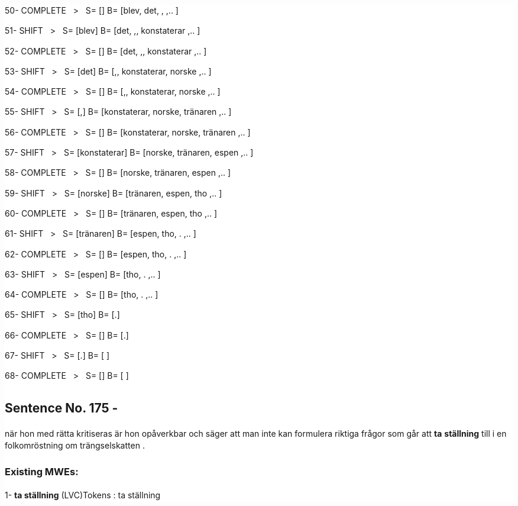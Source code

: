 
50- COMPLETE&nbsp;&nbsp;&nbsp;>&nbsp;&nbsp;&nbsp;S= []   B= [blev, det, , ,.. ]



51- SHIFT&nbsp;&nbsp;&nbsp;>&nbsp;&nbsp;&nbsp;S= [blev]   B= [det, ,, konstaterar ,.. ]



52- COMPLETE&nbsp;&nbsp;&nbsp;>&nbsp;&nbsp;&nbsp;S= []   B= [det, ,, konstaterar ,.. ]



53- SHIFT&nbsp;&nbsp;&nbsp;>&nbsp;&nbsp;&nbsp;S= [det]   B= [,, konstaterar, norske ,.. ]



54- COMPLETE&nbsp;&nbsp;&nbsp;>&nbsp;&nbsp;&nbsp;S= []   B= [,, konstaterar, norske ,.. ]



55- SHIFT&nbsp;&nbsp;&nbsp;>&nbsp;&nbsp;&nbsp;S= [,]   B= [konstaterar, norske, tränaren ,.. ]



56- COMPLETE&nbsp;&nbsp;&nbsp;>&nbsp;&nbsp;&nbsp;S= []   B= [konstaterar, norske, tränaren ,.. ]



57- SHIFT&nbsp;&nbsp;&nbsp;>&nbsp;&nbsp;&nbsp;S= [konstaterar]   B= [norske, tränaren, espen ,.. ]



58- COMPLETE&nbsp;&nbsp;&nbsp;>&nbsp;&nbsp;&nbsp;S= []   B= [norske, tränaren, espen ,.. ]



59- SHIFT&nbsp;&nbsp;&nbsp;>&nbsp;&nbsp;&nbsp;S= [norske]   B= [tränaren, espen, tho ,.. ]



60- COMPLETE&nbsp;&nbsp;&nbsp;>&nbsp;&nbsp;&nbsp;S= []   B= [tränaren, espen, tho ,.. ]



61- SHIFT&nbsp;&nbsp;&nbsp;>&nbsp;&nbsp;&nbsp;S= [tränaren]   B= [espen, tho, . ,.. ]



62- COMPLETE&nbsp;&nbsp;&nbsp;>&nbsp;&nbsp;&nbsp;S= []   B= [espen, tho, . ,.. ]



63- SHIFT&nbsp;&nbsp;&nbsp;>&nbsp;&nbsp;&nbsp;S= [espen]   B= [tho, . ,.. ]



64- COMPLETE&nbsp;&nbsp;&nbsp;>&nbsp;&nbsp;&nbsp;S= []   B= [tho, . ,.. ]



65- SHIFT&nbsp;&nbsp;&nbsp;>&nbsp;&nbsp;&nbsp;S= [tho]   B= [.]



66- COMPLETE&nbsp;&nbsp;&nbsp;>&nbsp;&nbsp;&nbsp;S= []   B= [.]



67- SHIFT&nbsp;&nbsp;&nbsp;>&nbsp;&nbsp;&nbsp;S= [.]   B= [ ]



68- COMPLETE&nbsp;&nbsp;&nbsp;>&nbsp;&nbsp;&nbsp;S= []   B= [ ]

## Sentence No. 175 - 
när hon med rätta kritiseras är hon opåverkbar och säger att man inte kan formulera riktiga frågor som går att **ta** **ställning** till i en folkomröstning om trängselskatten . 
### Existing MWEs: 
1- **ta ställning** (LVC)Tokens : 
ta
ställning
